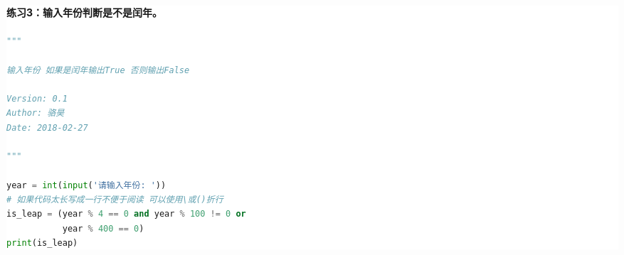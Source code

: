 #### 练习3：输入年份判断是不是闰年。

```Python
"""

输入年份 如果是闰年输出True 否则输出False

Version: 0.1
Author: 骆昊
Date: 2018-02-27

"""

year = int(input('请输入年份: '))
# 如果代码太长写成一行不便于阅读 可以使用\或()折行
is_leap = (year % 4 == 0 and year % 100 != 0 or
           year % 400 == 0)
print(is_leap)
```

